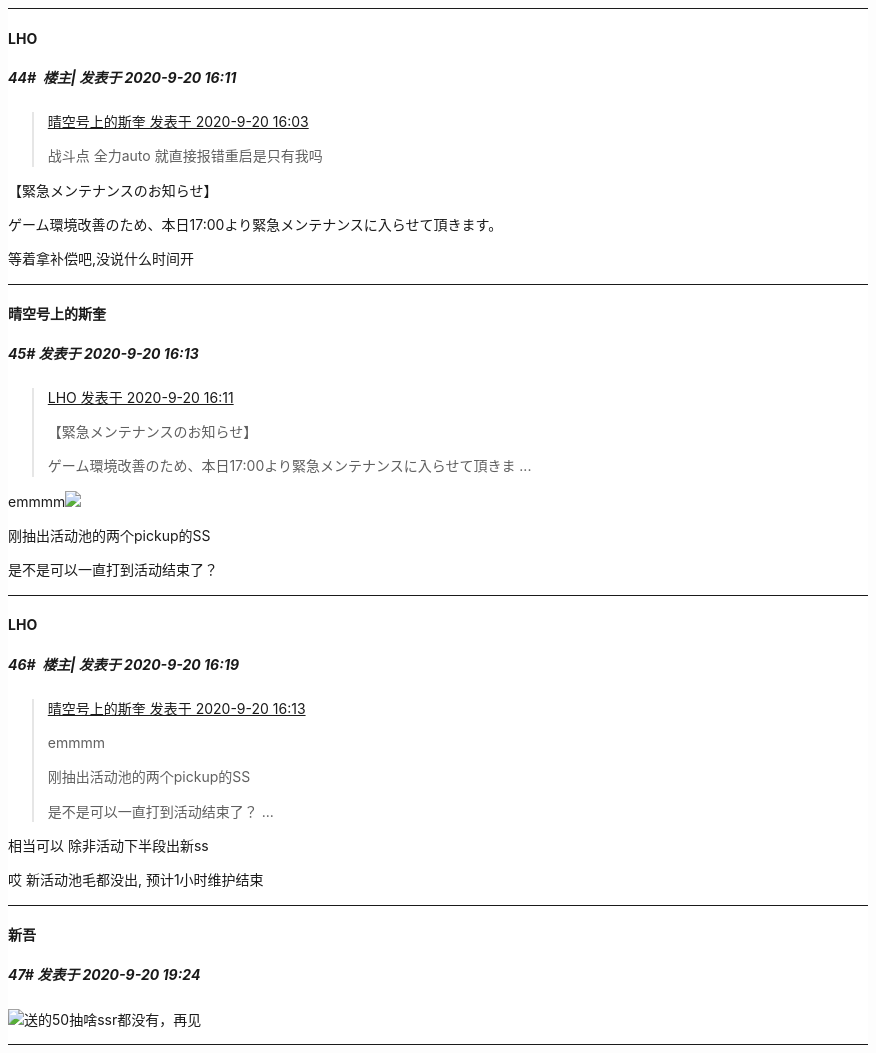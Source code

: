*****

####  LHO  
##### 44#         楼主| 发表于 2020-9-20 16:11

<blockquote><a href="httphttps://bbs.saraba1st.com/2b/forum.php?mod=redirect&amp;goto=findpost&amp;pid=48795036&amp;ptid=1960560" target="_blank">晴空号上的斯奎 发表于 2020-9-20 16:03</a>

战斗点 全力auto 就直接报错重启是只有我吗</blockquote>
【緊急メンテナンスのお知らせ】

ゲーム環境改善のため、本日17:00より緊急メンテナンスに入らせて頂きます。

等着拿补偿吧,没说什么时间开

*****

####  晴空号上的斯奎  
##### 45#       发表于 2020-9-20 16:13

<blockquote><a href="httphttps://bbs.saraba1st.com/2b/forum.php?mod=redirect&amp;goto=findpost&amp;pid=48795085&amp;ptid=1960560" target="_blank">LHO 发表于 2020-9-20 16:11</a>

【緊急メンテナンスのお知らせ】

ゲーム環境改善のため、本日17:00より緊急メンテナンスに入らせて頂きま ...</blockquote>
emmmm<img src="https://static.saraba1st.com/image/smiley/face2017/001.png" referrerpolicy="no-referrer">

刚抽出活动池的两个pickup的SS

是不是可以一直打到活动结束了？

*****

####  LHO  
##### 46#         楼主| 发表于 2020-9-20 16:19

<blockquote><a href="httphttps://bbs.saraba1st.com/2b/forum.php?mod=redirect&amp;goto=findpost&amp;pid=48795102&amp;ptid=1960560" target="_blank">晴空号上的斯奎 发表于 2020-9-20 16:13</a>

emmmm

刚抽出活动池的两个pickup的SS

是不是可以一直打到活动结束了？ ...</blockquote>
相当可以 除非活动下半段出新ss

哎 新活动池毛都没出, 预计1小时维护结束

*****

####  新吾  
##### 47#       发表于 2020-9-20 19:24

<img src="https://static.saraba1st.com/image/smiley/face2017/001.png" referrerpolicy="no-referrer">送的50抽啥ssr都没有，再见

*****
